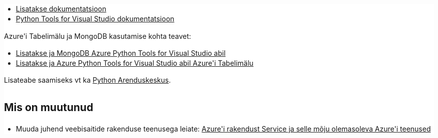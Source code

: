 - [Lisatakse dokumentatsioon]
- [Python Tools for Visual Studio dokumentatsioon]

Azure'i Tabelimälu ja MongoDB kasutamise kohta teavet:

- [Lisatakse ja MongoDB Azure Python Tools for Visual Studio abil]
- [Lisatakse ja Azure Python Tools for Visual Studio abil Azure'i Tabelimälu]

Lisateabe saamiseks vt ka [Python Arenduskeskus](/develop/python/).

## <a name="whats-changed"></a>Mis on muutunud
* Muuda juhend veebisaitide rakenduse teenusega leiate: [Azure'i rakendust Service ja selle mõju olemasoleva Azure'i teenused](http://go.microsoft.com/fwlink/?LinkId=529714)



[Lisatakse ja MongoDB Azure Python Tools for Visual Studio abil]: https://github.com/microsoft/ptvs/wiki/Flask-and-MongoDB-on-Azure
[Lisatakse ja Azure Python Tools for Visual Studio abil Azure'i Tabelimälu]: web-sites-python-ptvs-flask-table-storage.md


[Azure'i SDK Python 2.7]: http://go.microsoft.com/fwlink/?linkid=254281
[Azure'i SDK Python 3.4]: http://go.microsoft.com/fwlink/?linkid=516990
[Python.org]: http://www.python.org/
[Git for Windows]: http://msysgit.github.io/
[GitHub for Windows]: https://windows.github.com/
[Python Tools for Visual Studio]: http://aka.ms/ptvs
[Python tööriistade 2.2 Visual Studio]: http://go.microsoft.com/fwlink/?LinkID=624025
[Visual Studio]: http://www.visualstudio.com/
[Python Tools for Visual Studio dokumentatsioon]: http://aka.ms/ptvsdocs
[Lisatakse dokumentatsioon]: http://flask.pocoo.org/ 
 
